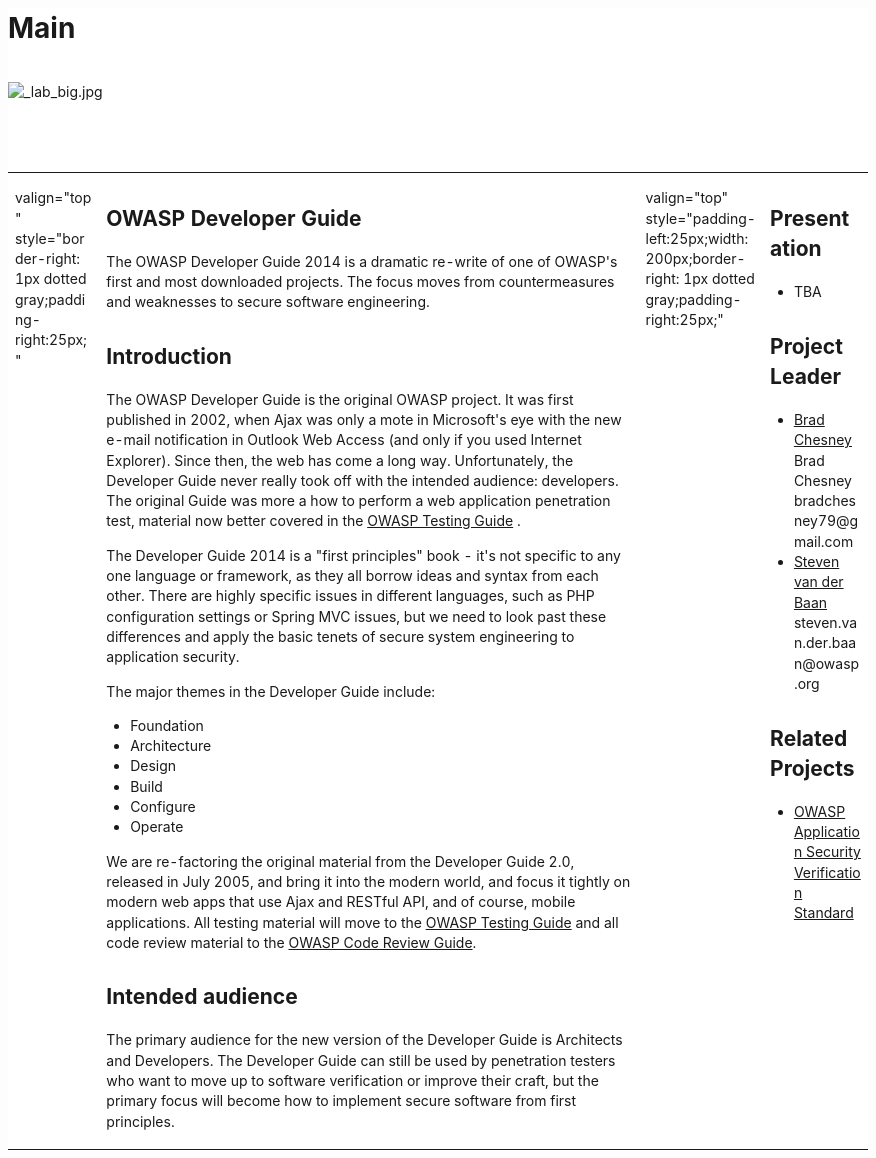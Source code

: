 # Main

<div style="width:100%;height:90px;border:0,margin:0;overflow: hidden;">

![_lab_big.jpg](_lab_big.jpg "_lab_big.jpg")

</div>

<table>
<tbody>
<tr class="odd">
<td><p>valign="top" style="border-right: 1px dotted gray;padding-right:25px;"</p></td>
<td><h2 id="owasp_developer_guide">OWASP Developer Guide</h2>
<p>The OWASP Developer Guide 2014 is a dramatic re-write of one of OWASP's first and most downloaded projects. The focus moves from countermeasures and weaknesses to secure software engineering.</p>
<h2 id="introduction">Introduction</h2>
<p>The OWASP Developer Guide is the original OWASP project. It was first published in 2002, when Ajax was only a mote in Microsoft's eye with the new e-mail notification in Outlook Web Access (and only if you used Internet Explorer). Since then, the web has come a long way. Unfortunately, the Developer Guide never really took off with the intended audience: developers. The original Guide was more a how to perform a web application penetration test, material now better covered in the <a href=":Category:OWASP_Testing_Project" title="wikilink">OWASP Testing Guide</a> .</p>
<p>The Developer Guide 2014 is a "first principles" book - it's not specific to any one language or framework, as they all borrow ideas and syntax from each other. There are highly specific issues in different languages, such as PHP configuration settings or Spring MVC issues, but we need to look past these differences and apply the basic tenets of secure system engineering to application security.</p>
<p>The major themes in the Developer Guide include:</p>
<ul>
<li>Foundation</li>
<li>Architecture</li>
<li>Design</li>
<li>Build</li>
<li>Configure</li>
<li>Operate</li>
</ul>
<p>We are re-factoring the original material from the Developer Guide 2.0, released in July 2005, and bring it into the modern world, and focus it tightly on modern web apps that use Ajax and RESTful API, and of course, mobile applications. All testing material will move to the <a href=":Category:OWASP_Testing_Project" title="wikilink">OWASP Testing Guide</a> and all code review material to the <a href=":Category:OWASP_Code_Review_Project" title="wikilink">OWASP Code Review Guide</a>.</p>
<h2 id="intended_audience">Intended audience</h2>
<p>The primary audience for the new version of the Developer Guide is Architects and Developers. The Developer Guide can still be used by penetration testers who want to move up to software verification or improve their craft, but the primary focus will become how to implement secure software from first principles.</p></td>
<td><p>valign="top" style="padding-left:25px;width:200px;border-right: 1px dotted gray;padding-right:25px;"</p></td>
<td><h2 id="presentation">Presentation</h2>
<ul>
<li>TBA</li>
</ul>
<h2 id="project_leader">Project Leader</h2>
<ul>
<li><a href="User:Brad_Chesney" title="wikilink">Brad Chesney</a> Brad Chesney bradchesney79@gmail.com</li>
<li><a href="User:Steven_van_der_Baan" title="wikilink">Steven van der Baan</a> steven.van.der.baan@owasp.org</li>
</ul>
<h2 id="related_projects">Related Projects</h2>
<ul>
<li><a href=":Category:OWASP_Application_Security_Verification_Standard_Project" title="wikilink">OWASP Application Security Verification Standard</a></li>